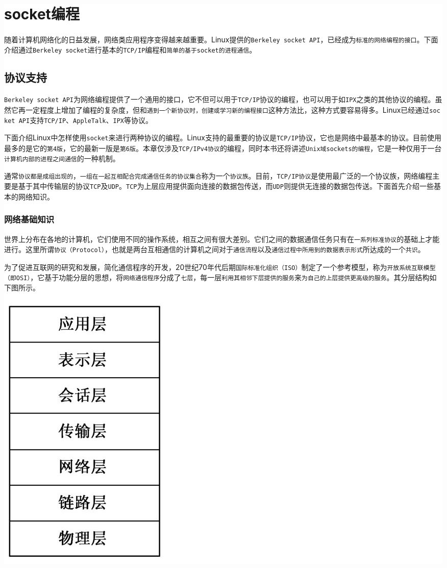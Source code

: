 
# socket编程

随着计算机网络化的日益发展，网络类应用程序变得越来越重要。Linux提供的`Berkeley socket API`，已经成为`标准的网络编程的接口`。下面介绍通过`Berkeley socket`进行基本的`TCP/IP`编程和`简单的基于socket的进程通信`。


## 协议支持

`Berkeley socket API`为网络编程提供了一个通用的接口，它不但可以用于`TCP/IP`协议的编程，也可以用于如`IPX`之类的其他协议的编程。虽然它再一定程度上增加了编程的复杂度，但和`遇到一个新协议时，创建或学习新的编程接口`这种方法比，这种方式要容易得多。Linux已经通过`socket API`支持`TCP/IP`、`AppleTalk`、`IPX`等协议。

下面介绍Linux中怎样使用`socket`来进行两种协议的编程。Linux支持的最重要的协议是`TCP/IP`协议，它也是网络中最基本的协议。目前使用最多的是它的`第4版`，它的最新一版是`第6版`。本章仅涉及`TCP/IPv4协议`的编程，同时本书还将讲述`Unix域sockets的编程`，它是一种仅用于一台`计算机内部的进程之间通信`的一种机制。

通常`协议都是成组出现的`，`一组在一起互相配合完成通信任务的协议集合`称为一个`协议族`。目前，`TCP/IP协议`是使用最广泛的一个协议族，网络编程主要是基于其中传输层的协议`TCP`及`UDP`。`TCP`为上层应用提供面向连接的数据包传送，而`UDP`则提供无连接的数据包传送。下面首先介绍一些基本的网络知识。


### 网络基础知识

世界上分布在各地的计算机，它们使用不同的操作系统，相互之间有很大差别。它们之间的数据通信任务只有在`一系列标准协议`的基础上才能进行。这里所谓`协议（Protocol）`，也就是两台互相通信的计算机之间对于`通信流程`以及`通信过程中所用到的数据表示形式`所达成的一个`共识`。

为了促进互联网的研究和发展，简化通信程序的开发，20世纪70年代后期`国际标准化组织（ISO）`制定了一个参考模型，称为`开放系统互联模型（即OSI）`，它基于功能分层的思想，将`网络通信程序`分成了`七层`，每一层`利用其相邻下层提供的服务`来`为自己的上层提供更高级的服务`。其分层结构如下图所示。

![ISO七层模型](imgs/osiseven.jpeg)
